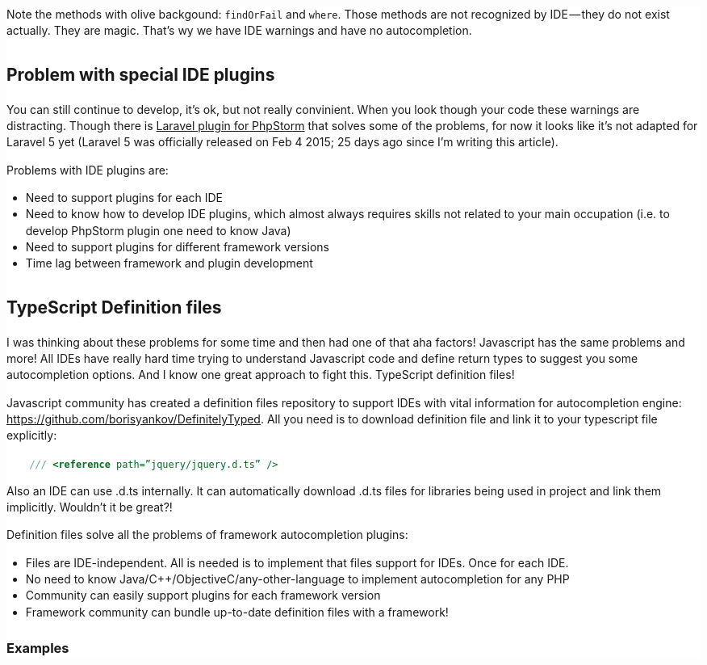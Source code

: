 Note the methods with olive backgound: `findOrFail` and `where`. Those methods are not recognized by IDE — they do not 
exist actually. They are magic. That’s wy we have IDE warnings and have no autocompletion.


## Problem with special IDE plugins

You can still continue to develop, it’s ok, but not really convinient. When you look though your code these warnings 
are distracting. Though there is [Laravel plugin for PhpStorm](https://github.com/Haehnchen/idea-php-laravel-plugin) 
that solves some of the problems, for now it looks like it’s not adapted for Laravel 5 yet (Laravel 5 was officially 
released on Feb 4 2015; 25 days ago since I’m writing this article).

Problems with IDE plugins are:
 - Need to support plugins for each IDE
 - Need to know how to develop IDE plugins, which almost always requires skills not related to your main occupation 
   (i.e. to develop PhpStorm plugin one need to know Java)
 - Need to support plugins for different framework versions
 - Time lag between framework and plugin development


## TypeScript Definition files

I was thinking about these problems for some time and then had one of that aha factors! Javascript has the same problems
and more! All IDEs have really hard time trying to understand Javascript code and define return types to suggest you 
some autocompletion options. And I know one great approach to fight this. TypeScript definition files!
 
Javascript community has created a definition files repository to support IDEs with vital information for 
autocompletion engine: https://github.com/borisyankov/DefinitelyTyped. 
All you need is to download definition file and link it to your typescript file explicitly:

~~~ ts
    /// <reference path=”jquery/jquery.d.ts” />
~~~

Also an IDE can use .d.ts internally. It can automatically download .d.ts files for libraries being used in project 
and link them implicitly. Wouldn’t it be great?!

Definition files solve all the problems of framework autocompletion plugins:
 - Files are IDE-independent. All is needed is to implement that files support for IDEs. Once for each IDE.
 - No need to know Java/C++/ObjectiveC/any-other-language to implement autocompletion for any PHP
 - Community can easily support plugins for each framework version
 - Framework community can bundle up-to-date definition files with a framework!

### Examples

